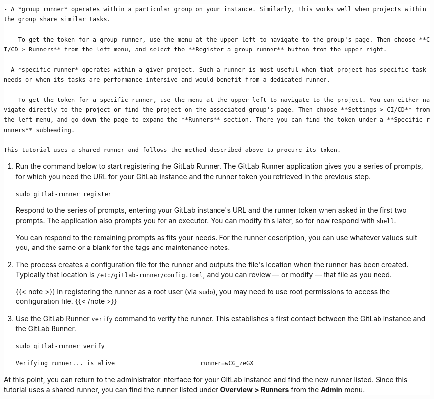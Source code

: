     - A *group runner* operates within a particular group on your instance. Similarly, this works well when projects within the group share similar tasks.

        To get the token for a group runner, use the menu at the upper left to navigate to the group's page. Then choose **CI/CD > Runners** from the left menu, and select the **Register a group runner** button from the upper right.

    - A *specific runner* operates within a given project. Such a runner is most useful when that project has specific task needs or when its tasks are performance intensive and would benefit from a dedicated runner.

        To get the token for a specific runner, use the menu at the upper left to navigate to the project. You can either navigate directly to the project or find the project on the associated group's page. Then choose **Settings > CI/CD** from the left menu, and go down the page to expand the **Runners** section. There you can find the token under a **Specific runners** subheading.

    This tutorial uses a shared runner and follows the method described above to procure its token.

1. Run the command below to start registering the GitLab Runner. The GitLab Runner application gives you a series of prompts, for which you need the URL for your GitLab instance and the runner token you retrieved in the previous step.

    ```command
    sudo gitlab-runner register
    ```

    Respond to the series of prompts, entering your GitLab instance's URL and the runner token when asked in the first two prompts. The application also prompts you for an executor. You can modify this later, so for now respond with `shell`.

    You can respond to the remaining prompts as fits your needs. For the runner description, you can use whatever values suit you, and the same or a blank for the tags and maintenance notes.

1. The process creates a configuration file for the runner and outputs the file's location when the runner has been created. Typically that location is `/etc/gitlab-runner/config.toml`, and you can review — or modify — that file as you need.

    {{< note >}}
    In registering the runner as a root user (via `sudo`), you may need to use root permissions to access the configuration file.
    {{< /note >}}

1. Use the GitLab Runner `verify` command to verify the runner. This establishes a first contact between the GitLab instance and the GitLab Runner.

    ```command
    sudo gitlab-runner verify
    ```

    ```output
    Verifying runner... is alive                        runner=wCG_zeGX
    ```

At this point, you can return to the administrator interface for your GitLab instance and find the new runner listed. Since this tutorial uses a shared runner, you can find the runner listed under **Overview > Runners** from the **Admin** menu.
